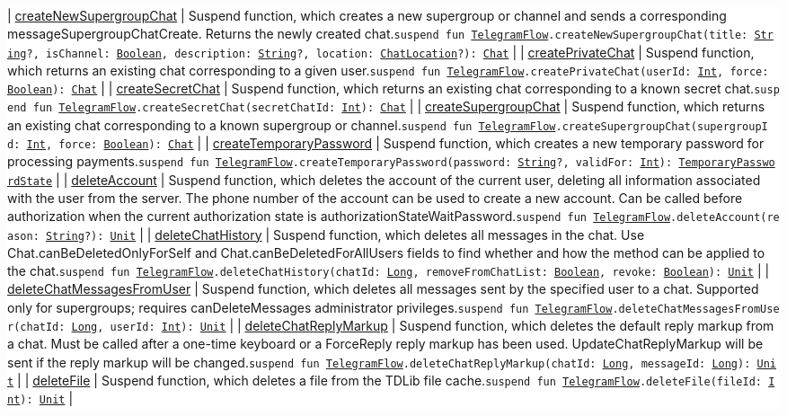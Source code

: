 | [createNewSupergroupChat](../../kotlinx.telegram.coroutines/create-new-supergroup-chat.md) | Suspend function, which creates a new supergroup or channel and sends a corresponding messageSupergroupChatCreate. Returns the newly created chat.`suspend fun `[`TelegramFlow`](./index.md)`.createNewSupergroupChat(title: `[`String`](https://kotlinlang.org/api/latest/jvm/stdlib/kotlin/-string/index.html)`?, isChannel: `[`Boolean`](https://kotlinlang.org/api/latest/jvm/stdlib/kotlin/-boolean/index.html)`, description: `[`String`](https://kotlinlang.org/api/latest/jvm/stdlib/kotlin/-string/index.html)`?, location: `[`ChatLocation`](https://tdlibx.github.io/td/docs/org/drinkless/td/libcore/telegram/TdApi/ChatLocation.html)`?): `[`Chat`](https://tdlibx.github.io/td/docs/org/drinkless/td/libcore/telegram/TdApi/Chat.html) |
| [createPrivateChat](../../kotlinx.telegram.coroutines/create-private-chat.md) | Suspend function, which returns an existing chat corresponding to a given user.`suspend fun `[`TelegramFlow`](./index.md)`.createPrivateChat(userId: `[`Int`](https://kotlinlang.org/api/latest/jvm/stdlib/kotlin/-int/index.html)`, force: `[`Boolean`](https://kotlinlang.org/api/latest/jvm/stdlib/kotlin/-boolean/index.html)`): `[`Chat`](https://tdlibx.github.io/td/docs/org/drinkless/td/libcore/telegram/TdApi/Chat.html) |
| [createSecretChat](../../kotlinx.telegram.coroutines/create-secret-chat.md) | Suspend function, which returns an existing chat corresponding to a known secret chat.`suspend fun `[`TelegramFlow`](./index.md)`.createSecretChat(secretChatId: `[`Int`](https://kotlinlang.org/api/latest/jvm/stdlib/kotlin/-int/index.html)`): `[`Chat`](https://tdlibx.github.io/td/docs/org/drinkless/td/libcore/telegram/TdApi/Chat.html) |
| [createSupergroupChat](../../kotlinx.telegram.coroutines/create-supergroup-chat.md) | Suspend function, which returns an existing chat corresponding to a known supergroup or channel.`suspend fun `[`TelegramFlow`](./index.md)`.createSupergroupChat(supergroupId: `[`Int`](https://kotlinlang.org/api/latest/jvm/stdlib/kotlin/-int/index.html)`, force: `[`Boolean`](https://kotlinlang.org/api/latest/jvm/stdlib/kotlin/-boolean/index.html)`): `[`Chat`](https://tdlibx.github.io/td/docs/org/drinkless/td/libcore/telegram/TdApi/Chat.html) |
| [createTemporaryPassword](../../kotlinx.telegram.coroutines/create-temporary-password.md) | Suspend function, which creates a new temporary password for processing payments.`suspend fun `[`TelegramFlow`](./index.md)`.createTemporaryPassword(password: `[`String`](https://kotlinlang.org/api/latest/jvm/stdlib/kotlin/-string/index.html)`?, validFor: `[`Int`](https://kotlinlang.org/api/latest/jvm/stdlib/kotlin/-int/index.html)`): `[`TemporaryPasswordState`](https://tdlibx.github.io/td/docs/org/drinkless/td/libcore/telegram/TdApi/TemporaryPasswordState.html) |
| [deleteAccount](../../kotlinx.telegram.coroutines/delete-account.md) | Suspend function, which deletes the account of the current user, deleting all information associated with the user from the server. The phone number of the account can be used to create a new account. Can be called before authorization when the current authorization state is authorizationStateWaitPassword.`suspend fun `[`TelegramFlow`](./index.md)`.deleteAccount(reason: `[`String`](https://kotlinlang.org/api/latest/jvm/stdlib/kotlin/-string/index.html)`?): `[`Unit`](https://kotlinlang.org/api/latest/jvm/stdlib/kotlin/-unit/index.html) |
| [deleteChatHistory](../../kotlinx.telegram.coroutines/delete-chat-history.md) | Suspend function, which deletes all messages in the chat. Use Chat.canBeDeletedOnlyForSelf and Chat.canBeDeletedForAllUsers fields to find whether and how the method can be applied to the chat.`suspend fun `[`TelegramFlow`](./index.md)`.deleteChatHistory(chatId: `[`Long`](https://kotlinlang.org/api/latest/jvm/stdlib/kotlin/-long/index.html)`, removeFromChatList: `[`Boolean`](https://kotlinlang.org/api/latest/jvm/stdlib/kotlin/-boolean/index.html)`, revoke: `[`Boolean`](https://kotlinlang.org/api/latest/jvm/stdlib/kotlin/-boolean/index.html)`): `[`Unit`](https://kotlinlang.org/api/latest/jvm/stdlib/kotlin/-unit/index.html) |
| [deleteChatMessagesFromUser](../../kotlinx.telegram.coroutines/delete-chat-messages-from-user.md) | Suspend function, which deletes all messages sent by the specified user to a chat. Supported only for supergroups; requires canDeleteMessages administrator privileges.`suspend fun `[`TelegramFlow`](./index.md)`.deleteChatMessagesFromUser(chatId: `[`Long`](https://kotlinlang.org/api/latest/jvm/stdlib/kotlin/-long/index.html)`, userId: `[`Int`](https://kotlinlang.org/api/latest/jvm/stdlib/kotlin/-int/index.html)`): `[`Unit`](https://kotlinlang.org/api/latest/jvm/stdlib/kotlin/-unit/index.html) |
| [deleteChatReplyMarkup](../../kotlinx.telegram.coroutines/delete-chat-reply-markup.md) | Suspend function, which deletes the default reply markup from a chat. Must be called after a one-time keyboard or a ForceReply reply markup has been used. UpdateChatReplyMarkup will be sent if the reply markup will be changed.`suspend fun `[`TelegramFlow`](./index.md)`.deleteChatReplyMarkup(chatId: `[`Long`](https://kotlinlang.org/api/latest/jvm/stdlib/kotlin/-long/index.html)`, messageId: `[`Long`](https://kotlinlang.org/api/latest/jvm/stdlib/kotlin/-long/index.html)`): `[`Unit`](https://kotlinlang.org/api/latest/jvm/stdlib/kotlin/-unit/index.html) |
| [deleteFile](../../kotlinx.telegram.coroutines/delete-file.md) | Suspend function, which deletes a file from the TDLib file cache.`suspend fun `[`TelegramFlow`](./index.md)`.deleteFile(fileId: `[`Int`](https://kotlinlang.org/api/latest/jvm/stdlib/kotlin/-int/index.html)`): `[`Unit`](https://kotlinlang.org/api/latest/jvm/stdlib/kotlin/-unit/index.html) |